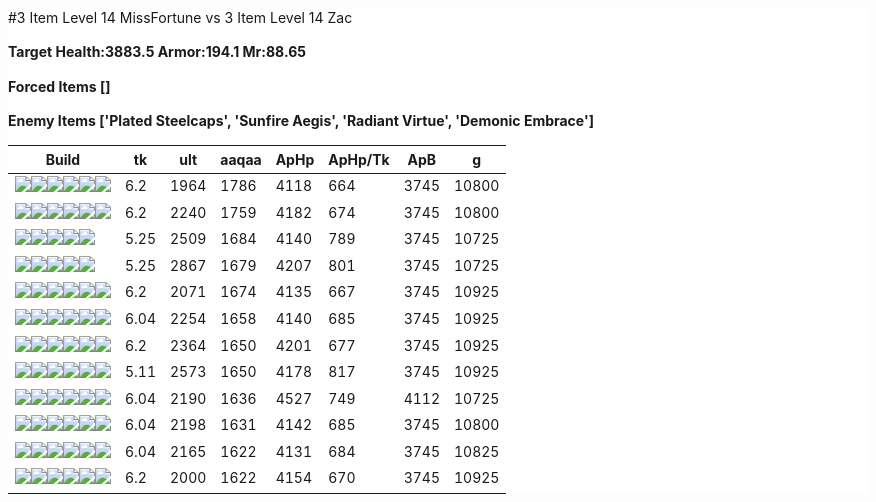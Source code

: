


























































#3 Item Level 14 MissFortune vs 3 Item Level 14 Zac

**Target Health:3883.5 Armor:194.1 Mr:88.65**


**Forced Items []**


**Enemy Items ['Plated Steelcaps', 'Sunfire Aegis', 'Radiant Virtue', 'Demonic Embrace']**




Build | tk | ult | aaqaa |ApHp | ApHp/Tk | ApB | g
-|-|-|-|-|-|-|-
![](/item/3153.png)![](/item/3033.png)![](/item/6671.png)![](/item/1001.png)![](/item/1055.png)![](/item/1036.png)|6.2|1964|1786|4118|664|3745|10800
![](/item/3153.png)![](/item/3036.png)![](/item/6671.png)![](/item/1001.png)![](/item/1055.png)![](/item/1036.png)|6.2|2240|1759|4182|674|3745|10800
![](/item/3153.png)![](/item/3033.png)![](/item/3142.png)![](/item/1055.png)![](/item/1037.png)|5.25|2509|1684|4140|789|3745|10725
![](/item/3153.png)![](/item/3036.png)![](/item/3142.png)![](/item/1055.png)![](/item/1037.png)|5.25|2867|1679|4207|801|3745|10725
![](/item/3153.png)![](/item/3033.png)![](/item/3095.png)![](/item/1001.png)![](/item/1055.png)![](/item/1037.png)|6.2|2071|1674|4135|667|3745|10925
![](/item/3153.png)![](/item/3033.png)![](/item/6676.png)![](/item/1001.png)![](/item/1055.png)![](/item/1037.png)|6.04|2254|1658|4140|685|3745|10925
![](/item/3153.png)![](/item/3036.png)![](/item/3095.png)![](/item/1001.png)![](/item/1055.png)![](/item/1037.png)|6.2|2364|1650|4201|677|3745|10925
![](/item/3153.png)![](/item/3036.png)![](/item/6676.png)![](/item/1001.png)![](/item/1055.png)![](/item/1037.png)|5.11|2573|1650|4178|817|3745|10925
![](/item/3153.png)![](/item/3036.png)![](/item/6609.png)![](/item/1001.png)![](/item/1055.png)![](/item/1037.png)|6.04|2190|1636|4527|749|4112|10725
![](/item/3153.png)![](/item/3033.png)![](/item/3031.png)![](/item/1001.png)![](/item/1055.png)![](/item/1036.png)|6.04|2198|1631|4142|685|3745|10800
![](/item/3153.png)![](/item/3033.png)![](/item/3004.png)![](/item/1001.png)![](/item/1055.png)![](/item/1037.png)|6.04|2165|1622|4131|684|3745|10825
![](/item/3153.png)![](/item/3033.png)![](/item/3087.png)![](/item/1001.png)![](/item/1055.png)![](/item/1037.png)|6.2|2000|1622|4154|670|3745|10925